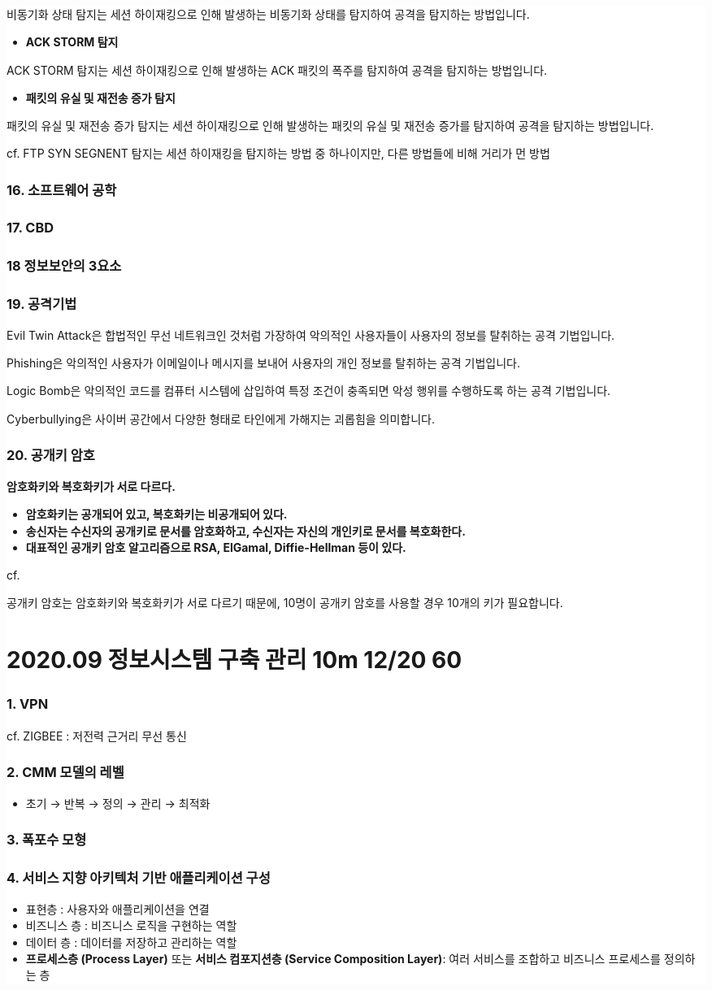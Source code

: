 비동기화 상태 탐지는 세션 하이재킹으로 인해 발생하는 비동기화 상태를 탐지하여 공격을 탐지하는 방법입니다.

* **ACK STORM 탐지**

ACK STORM 탐지는 세션 하이재킹으로 인해 발생하는 ACK 패킷의 폭주를 탐지하여 공격을 탐지하는 방법입니다.

* **패킷의 유실 및 재전송 증가 탐지**

패킷의 유실 및 재전송 증가 탐지는 세션 하이재킹으로 인해 발생하는 패킷의 유실 및 재전송 증가를 탐지하여 공격을 탐지하는 방법입니다.

cf. FTP SYN SEGNENT 탐지는 세션 하이재킹을 탐지하는 방법 중 하나이지만, 다른 방법들에 비해 거리가 먼 방법

### 16. 소프트웨어 공학

### 17. CBD

### 18 정보보안의 3요소

### 19.  공격기법

Evil Twin Attack은 합법적인 무선 네트워크인 것처럼 가장하여 악의적인 사용자들이 사용자의 정보를 탈취하는 공격 기법입니다.

Phishing은 악의적인 사용자가 이메일이나 메시지를 보내어 사용자의 개인 정보를 탈취하는 공격 기법입니다.

Logic Bomb은 악의적인 코드를 컴퓨터 시스템에 삽입하여 특정 조건이 충족되면 악성 행위를 수행하도록 하는 공격 기법입니다.

Cyberbullying은 사이버 공간에서 다양한 형태로 타인에게 가해지는 괴롭힘을 의미합니다.

### 20. 공개키 암호

**암호화키와 복호화키가 서로 다르다.**

- **암호화키는 공개되어 있고, 복호화키는 비공개되어 있다.**
- **송신자는 수신자의 공개키로 문서를 암호화하고, 수신자는 자신의 개인키로 문서를 복호화한다.**
- **대표적인 공개키 암호 알고리즘으로 RSA, ElGamal, Diffie-Hellman 등이 있다.**

cf.

공개키 암호는 암호화키와 복호화키가 서로 다르기 때문에, 10명이 공개키 암호를 사용할 경우 10개의 키가 필요합니다.

# 2020.09 정보시스템 구축 관리 10m 12/20 60
### 1. VPN

cf. ZIGBEE : 저전력 근거리 무선 통신

### 2. CMM 모델의 레벨

- 초기 → 반복 → 정의 → 관리 → 최적화

### 3. 폭포수 모형

### 4. 서비스 지향 아키텍처 기반 애플리케이션 구성

- 표현층 : 사용자와 애플리케이션을 연결
- 비즈니스 층 : 비즈니스 로직을 구현하는 역할
- 데이터 층 : 데이터를 저장하고 관리하는 역할
- **프로세스층 (Process Layer)** 또는 **서비스 컴포지션층 (Service Composition Layer)**: 여러 서비스를 조합하고 비즈니스 프로세스를 정의하는 층
